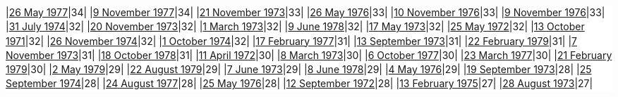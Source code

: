 |[26 May 1977](https://historichansard.net/senate/1977/19770526_senate_30_s73/)|34|
|[9 November 1977](https://historichansard.net/senate/1977/19771109_senate_30_s75/)|34|
|[21 November 1973](https://historichansard.net/senate/1973/19731121_senate_28_s58/)|33|
|[26 May 1976](https://historichansard.net/senate/1976/19760526_senate_30_s68/)|33|
|[10 November 1976](https://historichansard.net/senate/1976/19761110_senate_30_s70/)|33|
|[9 November 1976](https://historichansard.net/senate/1976/19761109_senate_30_s70/)|33|
|[31 July 1974](https://historichansard.net/senate/1974/19740731_senate_29_s60/)|32|
|[20 November 1973](https://historichansard.net/senate/1973/19731120_senate_28_s58/)|32|
|[1 March 1973](https://historichansard.net/senate/1973/19730301_senate_28_s55/)|32|
|[9 June 1978](https://historichansard.net/senate/1978/19780609_senate_31_s77/)|32|
|[17 May 1973](https://historichansard.net/senate/1973/19730517_senate_28_s56/)|32|
|[25 May 1972](https://historichansard.net/senate/1972/19720525_senate_27_s52/)|32|
|[13 October 1971](https://historichansard.net/senate/1971/19711013_senate_27_s50/)|32|
|[26 November 1974](https://historichansard.net/senate/1974/19741126_senate_29_s62/)|32|
|[1 October 1974](https://historichansard.net/senate/1974/19741001_senate_29_s61/)|32|
|[17 February 1977](https://historichansard.net/senate/1977/19770217_senate_30_s71/)|31|
|[13 September 1973](https://historichansard.net/senate/1973/19730913_senate_28_s57/)|31|
|[22 February 1979](https://historichansard.net/senate/1979/19790222_senate_31_s80/)|31|
|[7 November 1973](https://historichansard.net/senate/1973/19731107_senate_28_s58/)|31|
|[18 October 1978](https://historichansard.net/senate/1978/19781018_senate_31_s79/)|31|
|[11 April 1972](https://historichansard.net/senate/1972/19720411_senate_27_s51/)|30|
|[8 March 1973](https://historichansard.net/senate/1973/19730308_senate_28_s55/)|30|
|[6 October 1977](https://historichansard.net/senate/1977/19771006_senate_30_s74/)|30|
|[23 March 1977](https://historichansard.net/senate/1977/19770323_senate_30_s72/)|30|
|[21 February 1979](https://historichansard.net/senate/1979/19790221_senate_31_s80/)|30|
|[2 May 1979](https://historichansard.net/senate/1979/19790502_senate_31_s81/)|29|
|[22 August 1979](https://historichansard.net/senate/1979/19790822_senate_31_s82/)|29|
|[7 June 1973](https://historichansard.net/senate/1973/19730607_senate_28_s56/)|29|
|[8 June 1978](https://historichansard.net/senate/1978/19780608_senate_31_s77/)|29|
|[4 May 1976](https://historichansard.net/senate/1976/19760504_senate_30_s68/)|29|
|[19 September 1973](https://historichansard.net/senate/1973/19730919_senate_28_s57/)|28|
|[25 September 1974](https://historichansard.net/senate/1974/19740925_senate_29_s61/)|28|
|[24 August 1977](https://historichansard.net/senate/1977/19770824_senate_30_s74/)|28|
|[25 May 1976](https://historichansard.net/senate/1976/19760525_senate_30_s68/)|28|
|[12 September 1972](https://historichansard.net/senate/1972/19720912_senate_27_s53/)|28|
|[13 February 1975](https://historichansard.net/senate/1975/19750213_senate_29_s63/)|27|
|[28 August 1973](https://historichansard.net/senate/1973/19730828_senate_28_s57/)|27|